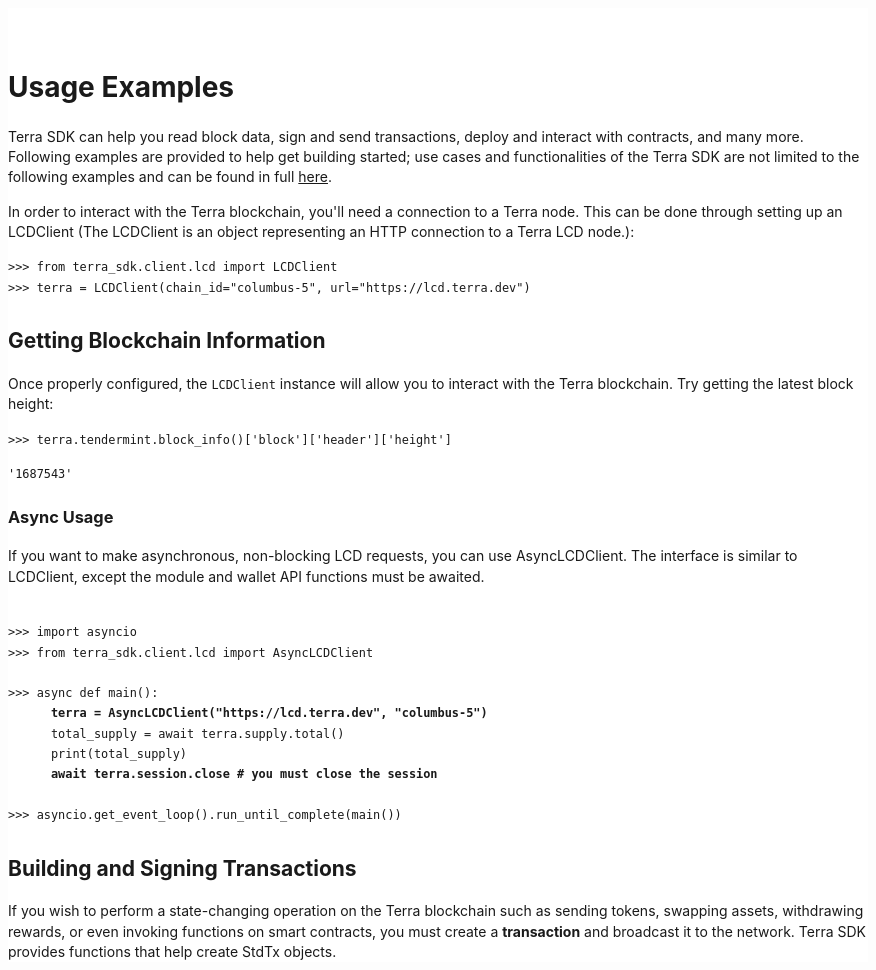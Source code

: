 <br/>

# Usage Examples
Terra SDK can help you read block data, sign and send transactions, deploy and interact with contracts, and many more.
Following examples are provided to help get building started; use cases and functionalities of the Terra SDK are not limited to the following examples and can be found in full <a href="https://terra-money.github.io/terra-sdk-python/index.html">here</a>.

In order to interact with the Terra blockchain, you'll need a connection to a Terra node. This can be done through setting up an LCDClient (The LCDClient is an object representing an HTTP connection to a Terra LCD node.):

```
>>> from terra_sdk.client.lcd import LCDClient
>>> terra = LCDClient(chain_id="columbus-5", url="https://lcd.terra.dev")
```

## Getting Blockchain Information

Once properly configured, the `LCDClient` instance will allow you to interact with the Terra blockchain. Try getting the latest block height:


```
>>> terra.tendermint.block_info()['block']['header']['height']
```

`'1687543'`


### Async Usage

If you want to make asynchronous, non-blocking LCD requests, you can use AsyncLCDClient. The interface is similar to LCDClient, except the module and wallet API functions must be awaited.

<pre><code>
>>> import asyncio 
>>> from terra_sdk.client.lcd import AsyncLCDClient

>>> async def main():
      <strong>terra = AsyncLCDClient("https://lcd.terra.dev", "columbus-5")</strong>
      total_supply = await terra.supply.total()
      print(total_supply)
      <strong>await terra.session.close # you must close the session</strong>

>>> asyncio.get_event_loop().run_until_complete(main())
</code></pre>

## Building and Signing Transactions

If you wish to perform a state-changing operation on the Terra blockchain such as sending tokens, swapping assets, withdrawing rewards, or even invoking functions on smart contracts, you must create a **transaction** and broadcast it to the network.
Terra SDK provides functions that help create StdTx objects.
